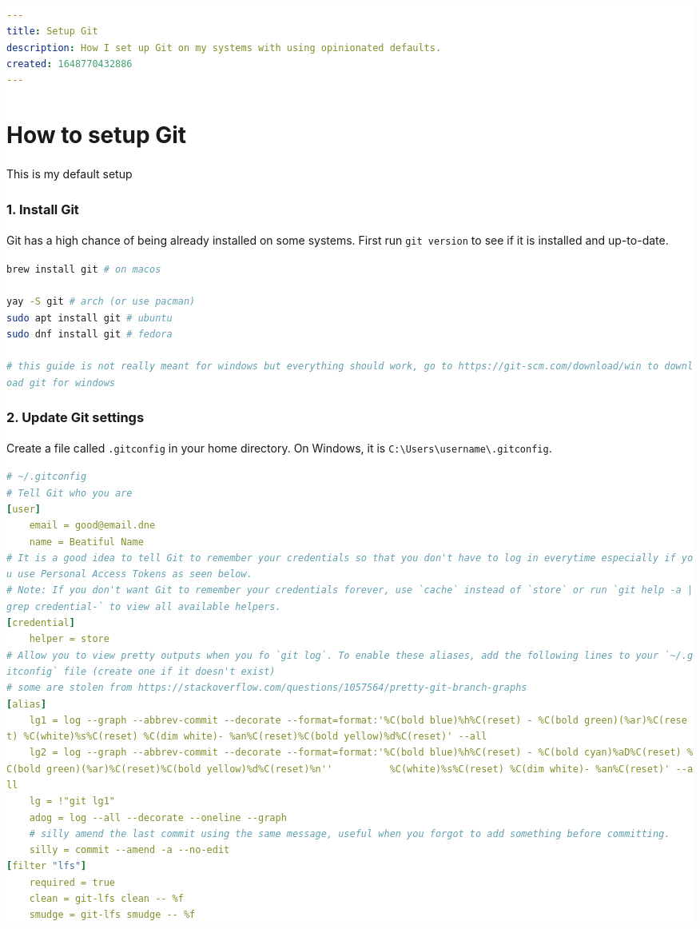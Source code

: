 ```yaml
---
title: Setup Git
description: How I set up Git on my systems with using opinionated defaults.
created: 1648770432886
---
```


# How to setup Git

This is my default setup

### 1. Install Git

Git has a high chance of being already installed on some systems. First run `git version` to see if it is installed and up-to-date.

```sh
brew install git # on macos

yay -S git # arch (or use pacman)
sudo apt install git # ubuntu
sudo dnf install git # fedora

# this guide is not really meant for windows but everything should work, go to https://git-scm.com/download/win to download git for windows
```

### 2. Update Git settings

Create a file called `.gitconfig` in your home directory. On Windows, it is `C:\Users\username\.gitconfig`.


```yaml
# ~/.gitconfig
# Tell Git who you are
[user]
	email = good@email.dne
	name = Beatiful Name
# It is a good idea to tell Git to remember your credentials so that you don't have to log in everytime especially if you use Personal Access Tokens as seen below.
# Note: If you don't want Git to remember your credentials forever, use `cache` instead of `store` or run `git help -a | grep credential-` to view all available helpers.
[credential]
	helper = store
# Allow you to view pretty outputs when you fo `git log`. To enable these aliases, add the following lines to your `~/.gitconfig` file (create one if it doesn't exist)
# some are stolen from https://stackoverflow.com/questions/1057564/pretty-git-branch-graphs
[alias]
	lg1 = log --graph --abbrev-commit --decorate --format=format:'%C(bold blue)%h%C(reset) - %C(bold green)(%ar)%C(reset) %C(white)%s%C(reset) %C(dim white)- %an%C(reset)%C(bold yellow)%d%C(reset)' --all
	lg2 = log --graph --abbrev-commit --decorate --format=format:'%C(bold blue)%h%C(reset) - %C(bold cyan)%aD%C(reset) %C(bold green)(%ar)%C(reset)%C(bold yellow)%d%C(reset)%n''          %C(white)%s%C(reset) %C(dim white)- %an%C(reset)' --all
	lg = !"git lg1"
	adog = log --all --decorate --oneline --graph
	# silly amend the last commit using the same message, useful when you forgot to add something before committing.
	silly = commit --amend -a --no-edit
[filter "lfs"]
	required = true
	clean = git-lfs clean -- %f
	smudge = git-lfs smudge -- %f
```

[github]: https://github.com
[github-settings]: https://github.com/settings/profile
[github-developer-settings]: https://github.com/settings/apps
[github-pat]: https://github.com/settings/tokens
[github-sag]: https://github.com/settings/keys